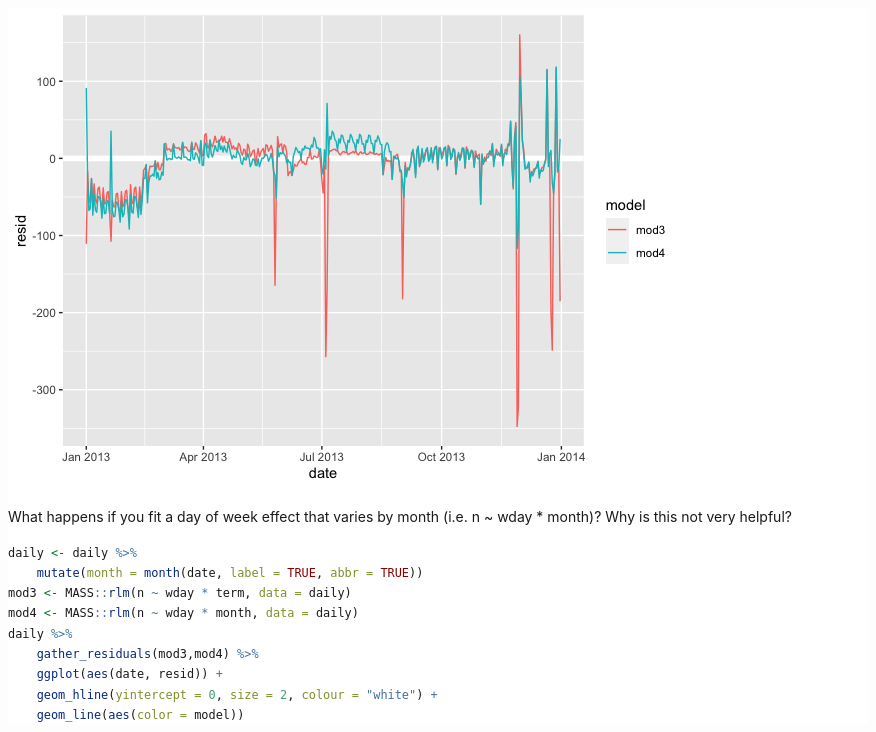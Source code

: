 ![](model_building_files/figure-gfm/unnamed-chunk-36-1.png)

What happens if you fit a day of week effect that varies by month
(i.e. n \~ wday \* month)? Why is this not very helpful?

``` r
daily <- daily %>% 
    mutate(month = month(date, label = TRUE, abbr = TRUE))
mod3 <- MASS::rlm(n ~ wday * term, data = daily)
mod4 <- MASS::rlm(n ~ wday * month, data = daily)
daily %>% 
    gather_residuals(mod3,mod4) %>% 
    ggplot(aes(date, resid)) + 
    geom_hline(yintercept = 0, size = 2, colour = "white") + 
    geom_line(aes(color = model))
```
